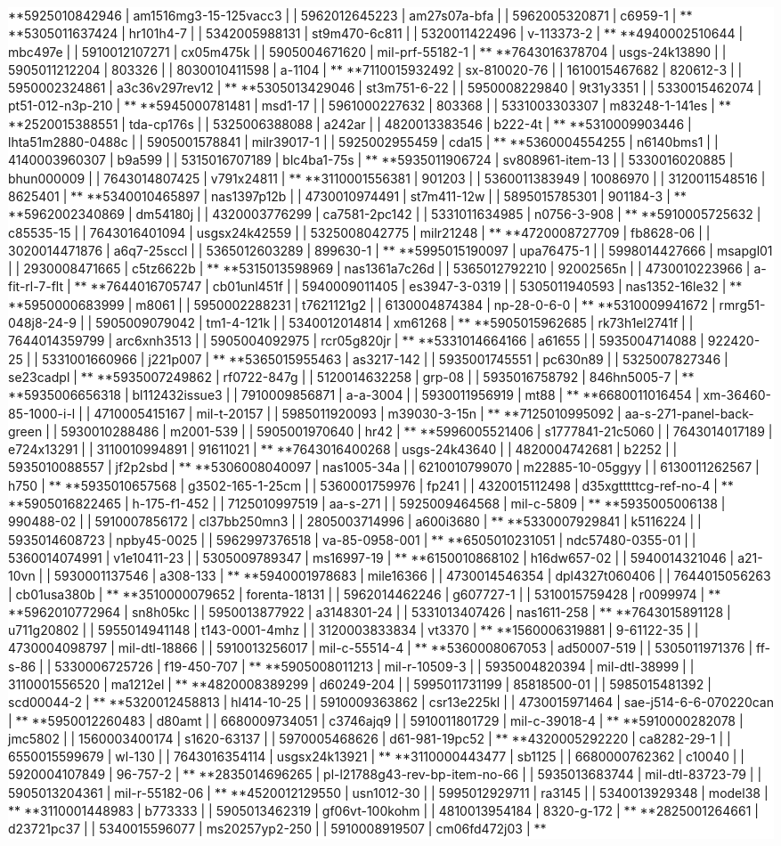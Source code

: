 **5925010842946 | am1516mg3-15-125vacc3 |  | 5962012645223 | am27s07a-bfa |  | 5962005320871 | c6959-1 | **    **5305011637424 | hr101h4-7 |  | 5342005988131 | st9m470-6c811 |  | 5320011422496 | v-113373-2 | **    **4940002510644 | mbc497e |  | 5910012107271 | cx05m475k |  | 5905004671620 | mil-prf-55182-1 | **    **7643016378704 | usgs-24k13890 |  | 5905011212204 | 803326 |  | 8030010411598 | a-1104 | **    **7110015932492 | sx-810020-76 |  | 1610015467682 | 820612-3 |  | 5950002324861 | a3c36v297rev12 | **    **5305013429046 | st3m751-6-22 |  | 5950008229840 | 9t31y3351 |  | 5330015462074 | pt51-012-n3p-210 | **
**5945000781481 | msd1-17 |  | 5961000227632 | 803368 |  | 5331003303307 | m83248-1-141es | **    **2520015388551 | tda-cp176s |  | 5325006388088 | a242ar |  | 4820013383546 | b222-4t | **    **5310009903446 | lhta51m2880-0488c |  | 5905001578841 | milr39017-1 |  | 5925002955459 | cda15 | **    **5360004554255 | n6140bms1 |  | 4140003960307 | b9a599 |  | 5315016707189 | blc4ba1-75s | **    **5935011906724 | sv808961-item-13 |  | 5330016020885 | bhun000009 |  | 7643014807425 | v791x24811 | **    **3110001556381 | 901203 |  | 5360011383949 | 10086970 |  | 3120011548516 | 8625401 | **
**5340010465897 | nas1397p12b |  | 4730010974491 | st7m411-12w |  | 5895015785301 | 901184-3 | **    **5962002340869 | dm54180j |  | 4320003776299 | ca7581-2pc142 |  | 5331011634985 | n0756-3-908 | **    **5910005725632 | c85535-15 |  | 7643016401094 | usgsx24k42559 |  | 5325008042775 | milr21248 | **    **4720008727709 | fb8628-06 |  | 3020014471876 | a6q7-25sccl |  | 5365012603289 | 899630-1 | **    **5995015190097 | upa76475-1 |  | 5998014427666 | msapgl01 |  | 2930008471665 | c5tz6622b | **    **5315013598969 | nas1361a7c26d |  | 5365012792210 | 92002565n |  | 4730010223966 | a-fit-rl-7-flt | **
**7644016705747 | cb01unl451f |  | 5940009011405 | es3947-3-0319 |  | 5305011940593 | nas1352-16le32 | **    **5950000683999 | m8061 |  | 5950002288231 | t7621121g2 |  | 6130004874384 | np-28-0-6-0 | **    **5310009941672 | rmrg51-048j8-24-9 |  | 5905009079042 | tm1-4-121k |  | 5340012014814 | xm61268 | **    **5905015962685 | rk73h1el2741f |  | 7644014359799 | arc6xnh3513 |  | 5905004092975 | rcr05g820jr | **    **5331014664166 | a61655 |  | 5935004714088 | 922420-25 |  | 5331001660966 | j221p007 | **    **5365015955463 | as3217-142 |  | 5935001745551 | pc630n89 |  | 5325007827346 | se23cadpl | **
**5935007249862 | rf0722-847g |  | 5120014632258 | grp-08 |  | 5935016758792 | 846hn5005-7 | **    **5935006656318 | bl112432issue3 |  | 7910009856871 | a-a-3004 |  | 5930011956919 | mt88 | **    **6680011016454 | xm-36460-85-1000-i-l |  | 4710005415167 | mil-t-20157 |  | 5985011920093 | m39030-3-15n | **    **7125010995092 | aa-s-271-panel-back-green |  | 5930010288486 | m2001-539 |  | 5905001970640 | hr42 | **    **5996005521406 | s1777841-21c5060 |  | 7643014017189 | e724x13291 |  | 3110010994891 | 91611021 | **    **7643016400268 | usgs-24k43640 |  | 4820004742681 | b2252 |  | 5935010088557 | jf2p2sbd | **
**5306008040097 | nas1005-34a |  | 6210010799070 | m22885-10-05ggyy |  | 6130011262567 | h750 | **    **5935010657568 | g3502-165-1-25cm |  | 5360001759976 | fp241 |  | 4320015112498 | d35xgtttttcg-ref-no-4 | **    **5905016822465 | h-175-f1-452 |  | 7125010997519 | aa-s-271 |  | 5925009464568 | mil-c-5809 | **    **5935005006138 | 990488-02 |  | 5910007856172 | cl37bb250mn3 |  | 2805003714996 | a600i3680 | **    **5330007929841 | k5116224 |  | 5935014608723 | npby45-0025 |  | 5962997376518 | va-85-0958-001 | **    **6505010231051 | ndc57480-0355-01 |  | 5360014074991 | v1e10411-23 |  | 5305009789347 | ms16997-19 | **
**6150010868102 | h16dw657-02 |  | 5940014321046 | a21-10vn |  | 5930001137546 | a308-133 | **    **5940001978683 | mile16366 |  | 4730014546354 | dpl4327t060406 |  | 7644015056263 | cb01usa380b | **    **3510000079652 | forenta-18131 |  | 5962014462246 | g607727-1 |  | 5310015759428 | r0099974 | **    **5962010772964 | sn8h05kc |  | 5950013877922 | a3148301-24 |  | 5331013407426 | nas1611-258 | **    **7643015891128 | u711g20802 |  | 5955014941148 | t143-0001-4mhz |  | 3120003833834 | vt3370 | **    **1560006319881 | 9-61122-35 |  | 4730004098797 | mil-dtl-18866 |  | 5910013256017 | mil-c-55514-4 | **
**5360008067053 | ad50007-519 |  | 5305011971376 | ff-s-86 |  | 5330006725726 | f19-450-707 | **    **5905008011213 | mil-r-10509-3 |  | 5935004820394 | mil-dtl-38999 |  | 3110001556520 | ma1212el | **    **4820008389299 | d60249-204 |  | 5995011731199 | 85818500-01 |  | 5985015481392 | scd00044-2 | **    **5320012458813 | hl414-10-25 |  | 5910009363862 | csr13e225kl |  | 4730015971464 | sae-j514-6-6-070220can | **    **5950012260483 | d80amt |  | 6680009734051 | c3746ajq9 |  | 5910011801729 | mil-c-39018-4 | **    **5910000282078 | jmc5802 |  | 1560003400174 | s1620-63137 |  | 5970005468626 | d61-981-19pc52 | **
**4320005292220 | ca8282-29-1 |  | 6550015599679 | wl-130 |  | 7643016354114 | usgsx24k13921 | **    **3110000443477 | sb1125 |  | 6680000762362 | c10040 |  | 5920004107849 | 96-757-2 | **    **2835014696265 | pl-l21788g43-rev-bp-item-no-66 |  | 5935013683744 | mil-dtl-83723-79 |  | 5905013204361 | mil-r-55182-06 | **    **4520012129550 | usn1012-30 |  | 5995012929711 | ra3145 |  | 5340013929348 | model38 | **    **3110001448983 | b773333 |  | 5905013462319 | gf06vt-100kohm |  | 4810013954184 | 8320-g-172 | **    **2825001264661 | d23721pc37 |  | 5340015596077 | ms20257yp2-250 |  | 5910008919507 | cm06fd472j03 | **